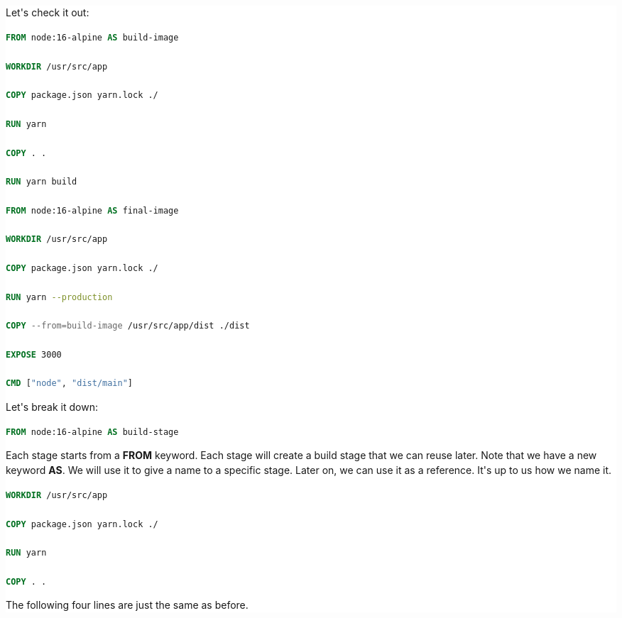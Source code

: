 Let's check it out:

```dockerfile
FROM node:16-alpine AS build-image

WORKDIR /usr/src/app

COPY package.json yarn.lock ./

RUN yarn

COPY . .

RUN yarn build

FROM node:16-alpine AS final-image

WORKDIR /usr/src/app

COPY package.json yarn.lock ./

RUN yarn --production

COPY --from=build-image /usr/src/app/dist ./dist

EXPOSE 3000

CMD ["node", "dist/main"]

```

Let's break it down:

```dockerfile
FROM node:16-alpine AS build-stage
```

Each stage starts from a **FROM** keyword.
Each stage will create a build stage that we can reuse later.
Note that we have a new keyword **AS**.
We will use it to give a name to a specific stage. Later on, we can use it as a reference. It's up to us how we name it.

```dockerfile
WORKDIR /usr/src/app

COPY package.json yarn.lock ./

RUN yarn

COPY . .
```

The following four lines are just the same as before.
